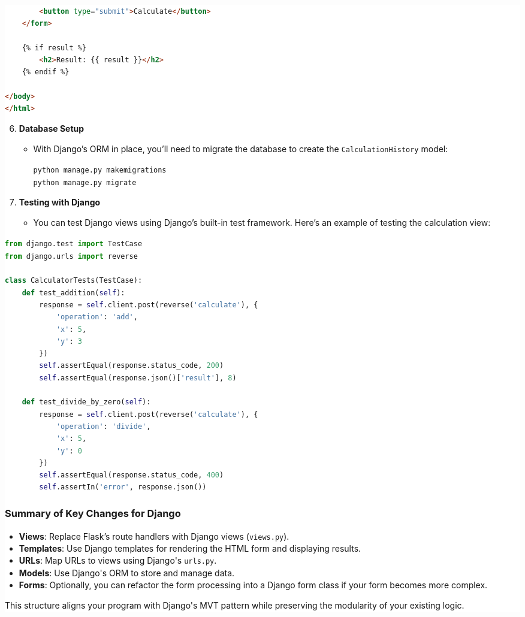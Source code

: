 ```html
        <button type="submit">Calculate</button>
    </form>

    {% if result %}
        <h2>Result: {{ result }}</h2>
    {% endif %}

</body>
</html>
```

6. **Database Setup**
   - With Django’s ORM in place, you’ll need to migrate the database to create the `CalculationHistory` model:
     ```bash
     python manage.py makemigrations
     python manage.py migrate
     ```

7. **Testing with Django**
   - You can test Django views using Django’s built-in test framework. Here’s an example of testing the calculation view:

```python
from django.test import TestCase
from django.urls import reverse

class CalculatorTests(TestCase):
    def test_addition(self):
        response = self.client.post(reverse('calculate'), {
            'operation': 'add',
            'x': 5,
            'y': 3
        })
        self.assertEqual(response.status_code, 200)
        self.assertEqual(response.json()['result'], 8)

    def test_divide_by_zero(self):
        response = self.client.post(reverse('calculate'), {
            'operation': 'divide',
            'x': 5,
            'y': 0
        })
        self.assertEqual(response.status_code, 400)
        self.assertIn('error', response.json())
```

### Summary of Key Changes for Django

- **Views**: Replace Flask’s route handlers with Django views (`views.py`).
- **Templates**: Use Django templates for rendering the HTML form and displaying results.
- **URLs**: Map URLs to views using Django's `urls.py`.
- **Models**: Use Django's ORM to store and manage data.
- **Forms**: Optionally, you can refactor the form processing into a Django form class if your form becomes more complex.

This structure aligns your program with Django's MVT pattern while preserving the modularity of your existing logic.
